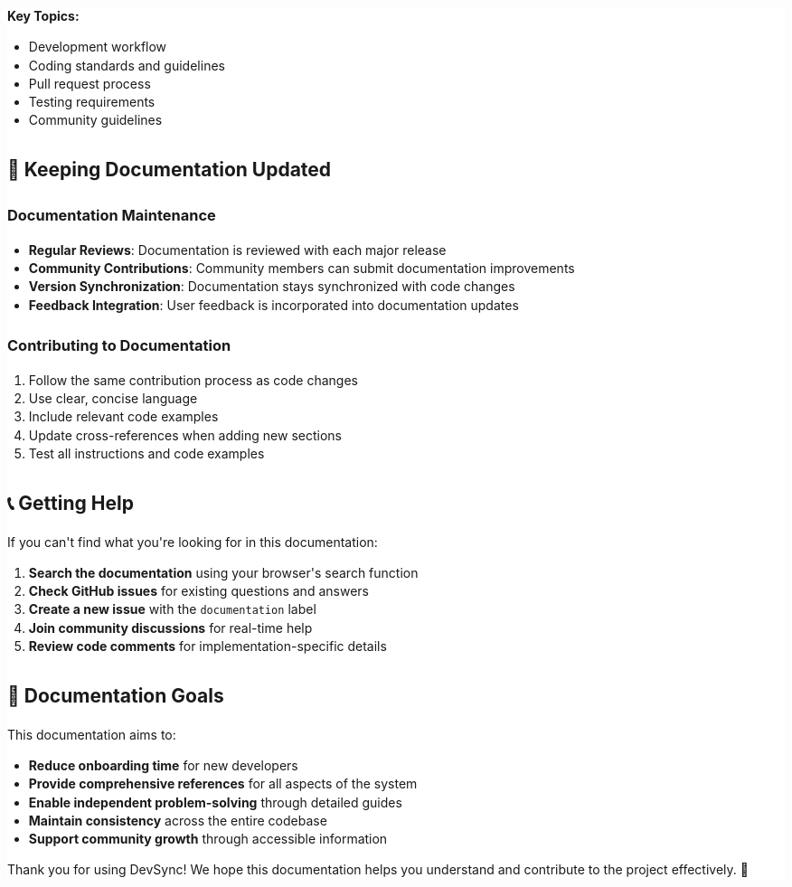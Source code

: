 **Key Topics:**
- Development workflow
- Coding standards and guidelines
- Pull request process
- Testing requirements
- Community guidelines

## 🔄 Keeping Documentation Updated

### Documentation Maintenance
- **Regular Reviews**: Documentation is reviewed with each major release
- **Community Contributions**: Community members can submit documentation improvements
- **Version Synchronization**: Documentation stays synchronized with code changes
- **Feedback Integration**: User feedback is incorporated into documentation updates

### Contributing to Documentation
1. Follow the same contribution process as code changes
2. Use clear, concise language
3. Include relevant code examples
4. Update cross-references when adding new sections
5. Test all instructions and code examples

## 📞 Getting Help

If you can't find what you're looking for in this documentation:

1. **Search the documentation** using your browser's search function
2. **Check GitHub issues** for existing questions and answers
3. **Create a new issue** with the `documentation` label
4. **Join community discussions** for real-time help
5. **Review code comments** for implementation-specific details

## 🎯 Documentation Goals

This documentation aims to:
- **Reduce onboarding time** for new developers
- **Provide comprehensive references** for all aspects of the system
- **Enable independent problem-solving** through detailed guides
- **Maintain consistency** across the entire codebase
- **Support community growth** through accessible information

Thank you for using DevSync! We hope this documentation helps you understand and contribute to the project effectively. 🚀
